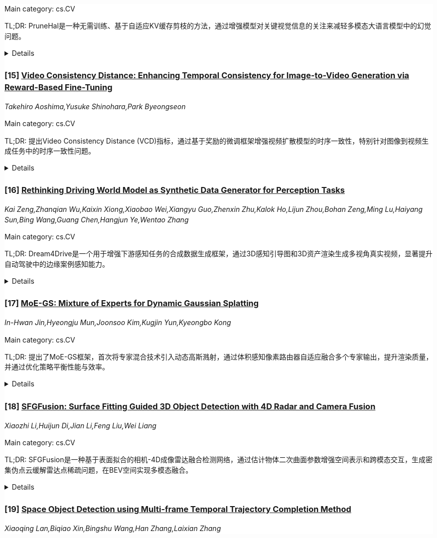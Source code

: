 Main category: cs.CV

TL;DR: PruneHal是一种无需训练、基于自适应KV缓存剪枝的方法，通过增强模型对关键视觉信息的关注来减轻多模态大语言模型中的幻觉问题。


<details><summary>Details</summary></details>


### [15] [Video Consistency Distance: Enhancing Temporal Consistency for Image-to-Video Generation via Reward-Based Fine-Tuning](https://arxiv.org/abs/2510.19193)
*Takehiro Aoshima,Yusuke Shinohara,Park Byeongseon*

Main category: cs.CV

TL;DR: 提出Video Consistency Distance (VCD)指标，通过基于奖励的微调框架增强视频扩散模型的时序一致性，特别针对图像到视频生成任务中的时序一致性问题。


<details><summary>Details</summary></details>


### [16] [Rethinking Driving World Model as Synthetic Data Generator for Perception Tasks](https://arxiv.org/abs/2510.19195)
*Kai Zeng,Zhanqian Wu,Kaixin Xiong,Xiaobao Wei,Xiangyu Guo,Zhenxin Zhu,Kalok Ho,Lijun Zhou,Bohan Zeng,Ming Lu,Haiyang Sun,Bing Wang,Guang Chen,Hangjun Ye,Wentao Zhang*

Main category: cs.CV

TL;DR: Dream4Drive是一个用于增强下游感知任务的合成数据生成框架，通过3D感知引导图和3D资产渲染生成多视角真实视频，显著提升自动驾驶中的边缘案例感知能力。


<details><summary>Details</summary></details>


### [17] [MoE-GS: Mixture of Experts for Dynamic Gaussian Splatting](https://arxiv.org/abs/2510.19210)
*In-Hwan Jin,Hyeongju Mun,Joonsoo Kim,Kugjin Yun,Kyeongbo Kong*

Main category: cs.CV

TL;DR: 提出了MoE-GS框架，首次将专家混合技术引入动态高斯溅射，通过体积感知像素路由器自适应融合多个专家输出，提升渲染质量，并通过优化策略平衡性能与效率。


<details><summary>Details</summary></details>


### [18] [SFGFusion: Surface Fitting Guided 3D Object Detection with 4D Radar and Camera Fusion](https://arxiv.org/abs/2510.19215)
*Xiaozhi Li,Huijun Di,Jian Li,Feng Liu,Wei Liang*

Main category: cs.CV

TL;DR: SFGFusion是一种基于表面拟合的相机-4D成像雷达融合检测网络，通过估计物体二次曲面参数增强空间表示和跨模态交互，生成密集伪点云缓解雷达点稀疏问题，在BEV空间实现多模态融合。


<details><summary>Details</summary></details>


### [19] [Space Object Detection using Multi-frame Temporal Trajectory Completion Method](https://arxiv.org/abs/2510.19220)
*Xiaoqing Lan,Biqiao Xin,Bingshu Wang,Han Zhang,Laixian Zhang*
